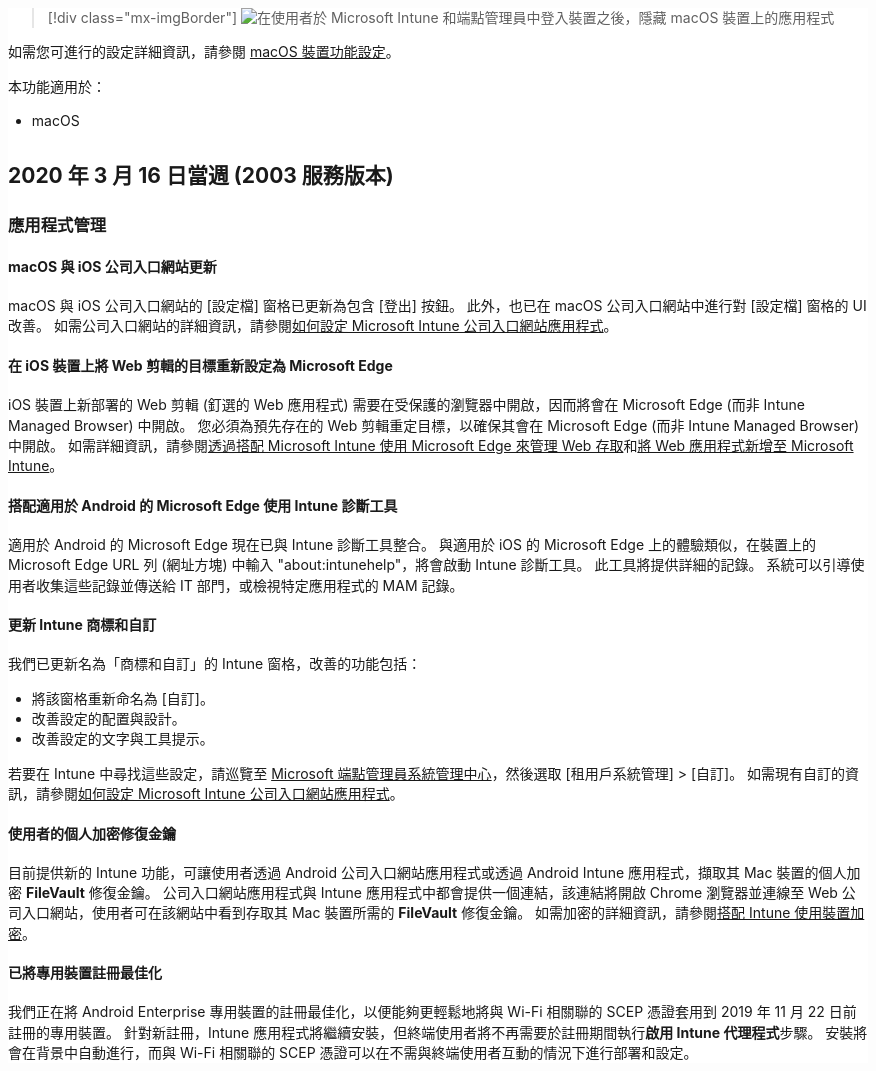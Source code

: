 > [!div class="mx-imgBorder"]
> ![在使用者於 Microsoft Intune 和端點管理員中登入裝置之後，隱藏 macOS 裝置上的應用程式](./media/whats-new/macos-hide-checkmark-users-groups-login-items-apps-list.png)

如需您可進行的設定詳細資訊，請參閱 [macOS 裝置功能設定](../configuration/macos-device-features-settings.md)。

本功能適用於：

- macOS

## <a name="week-of-march-16-2020-2003-service-release"></a>2020 年 3 月 16 日當週 (2003 服務版本)


### <a name="app-management"></a>應用程式管理

#### <a name="macos-and-ios-company-portal-updates---5779439-5780234----"></a>macOS 與 iOS 公司入口網站更新
macOS 與 iOS 公司入口網站的 [設定檔] 窗格已更新為包含 [登出] 按鈕。 此外，也已在 macOS 公司入口網站中進行對 [設定檔] 窗格的 UI 改善。 如需公司入口網站的詳細資訊，請參閱[如何設定 Microsoft Intune 公司入口網站應用程式](../apps/company-portal-app.md)。

#### <a name="retarget-web-clips-to-microsoft-edge-on-ios-devices---5455276-----"></a>在 iOS 裝置上將 Web 剪輯的目標重新設定為 Microsoft Edge
iOS 裝置上新部署的 Web 剪輯 (釘選的 Web 應用程式) 需要在受保護的瀏覽器中開啟，因而將會在 Microsoft Edge (而非 Intune Managed Browser) 中開啟。 您必須為預先存在的 Web 剪輯重定目標，以確保其會在 Microsoft Edge (而非 Intune Managed Browser) 中開啟。 如需詳細資訊，請參閱[透過搭配 Microsoft Intune 使用 Microsoft Edge 來管理 Web 存取](../apps/manage-microsoft-edge.md)和[將 Web 應用程式新增至 Microsoft Intune](../apps/web-app.md)。

#### <a name="use-the-intune-diagnostic-tool-with-microsoft-edge-for-android---4735244----"></a>搭配適用於 Android 的 Microsoft Edge 使用 Intune 診斷工具
適用於 Android 的 Microsoft Edge 現在已與 Intune 診斷工具整合。 與適用於 iOS 的 Microsoft Edge 上的體驗類似，在裝置上的 Microsoft Edge URL 列 (網址方塊) 中輸入 "about:intunehelp"，將會啟動 Intune 診斷工具。 此工具將提供詳細的記錄。 系統可以引導使用者收集這些記錄並傳送給 IT 部門，或檢視特定應用程式的 MAM 記錄。

#### <a name="updates-to-intune-branding-and-customization---5236032----"></a>更新 Intune 商標和自訂
我們已更新名為「商標和自訂」的 Intune 窗格，改善的功能包括：

- 將該窗格重新命名為 [自訂]。
- 改善設定的配置與設計。
- 改善設定的文字與工具提示。

若要在 Intune 中尋找這些設定，請巡覽至 [Microsoft 端點管理員系統管理中心](https://go.microsoft.com/fwlink/?linkid=2109431)，然後選取 [租用戶系統管理] > [自訂]。 如需現有自訂的資訊，請參閱[如何設定 Microsoft Intune 公司入口網站應用程式](../apps/company-portal-app.md)。

#### <a name="users-personal-encrypted-recovery-key---6273943----"></a>使用者的個人加密修復金鑰
目前提供新的 Intune 功能，可讓使用者透過 Android 公司入口網站應用程式或透過 Android Intune 應用程式，擷取其 Mac 裝置的個人加密 **FileVault** 修復金鑰。 公司入口網站應用程式與 Intune 應用程式中都會提供一個連結，該連結將開啟 Chrome 瀏覽器並連線至 Web 公司入口網站，使用者可在該網站中看到存取其 Mac 裝置所需的 **FileVault** 修復金鑰。 如需加密的詳細資訊，請參閱[搭配 Intune 使用裝置加密](../protect/encrypt-devices.md)。

#### <a name="optimized-dedicated-device-enrollment----6114580----"></a>已將專用裝置註冊最佳化 
我們正在將 Android Enterprise 專用裝置的註冊最佳化，以便能夠更輕鬆地將與 Wi-Fi 相關聯的 SCEP 憑證套用到 2019 年 11 月 22 日前註冊的專用裝置。 針對新註冊，Intune 應用程式將繼續安裝，但終端使用者將不再需要於註冊期間執行**啟用 Intune 代理程式**步驟。 安裝將會在背景中自動進行，而與 Wi-Fi 相關聯的 SCEP 憑證可以在不需與終端使用者互動的情況下進行部署和設定。  

